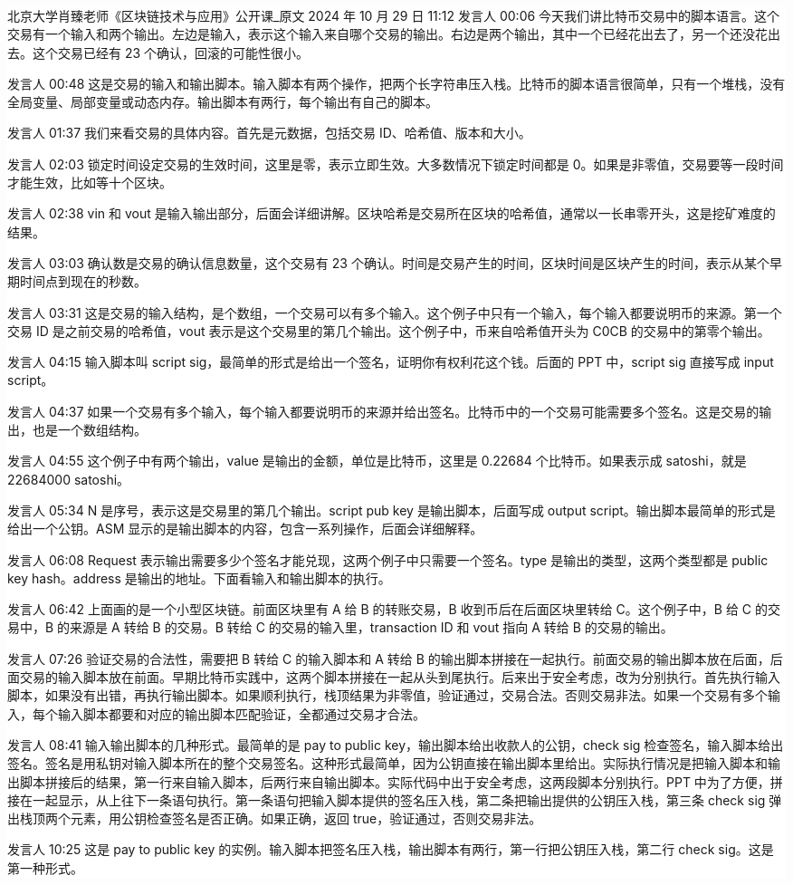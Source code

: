 北京大学肖臻老师《区块链技术与应用》公开课\_原文
2024 年 10 月 29 日 11:12
发言人 00:06
今天我们讲比特币交易中的脚本语言。这个交易有一个输入和两个输出。左边是输入，表示这个输入来自哪个交易的输出。右边是两个输出，其中一个已经花出去了，另一个还没花出去。这个交易已经有 23 个确认，回滚的可能性很小。

发言人 00:48
这是交易的输入和输出脚本。输入脚本有两个操作，把两个长字符串压入栈。比特币的脚本语言很简单，只有一个堆栈，没有全局变量、局部变量或动态内存。输出脚本有两行，每个输出有自己的脚本。

发言人 01:37
我们来看交易的具体内容。首先是元数据，包括交易 ID、哈希值、版本和大小。

发言人 02:03
锁定时间设定交易的生效时间，这里是零，表示立即生效。大多数情况下锁定时间都是 0。如果是非零值，交易要等一段时间才能生效，比如等十个区块。

发言人 02:38
vin 和 vout 是输入输出部分，后面会详细讲解。区块哈希是交易所在区块的哈希值，通常以一长串零开头，这是挖矿难度的结果。

发言人 03:03
确认数是交易的确认信息数量，这个交易有 23 个确认。时间是交易产生的时间，区块时间是区块产生的时间，表示从某个早期时间点到现在的秒数。

发言人 03:31
这是交易的输入结构，是个数组，一个交易可以有多个输入。这个例子中只有一个输入，每个输入都要说明币的来源。第一个交易 ID 是之前交易的哈希值，vout 表示是这个交易里的第几个输出。这个例子中，币来自哈希值开头为 C0CB 的交易中的第零个输出。

发言人 04:15
输入脚本叫 script sig，最简单的形式是给出一个签名，证明你有权利花这个钱。后面的 PPT 中，script sig 直接写成 input script。

发言人 04:37
如果一个交易有多个输入，每个输入都要说明币的来源并给出签名。比特币中的一个交易可能需要多个签名。这是交易的输出，也是一个数组结构。

发言人 04:55
这个例子中有两个输出，value 是输出的金额，单位是比特币，这里是 0.22684 个比特币。如果表示成 satoshi，就是 22684000 satoshi。

发言人 05:34
N 是序号，表示这是交易里的第几个输出。script pub key 是输出脚本，后面写成 output script。输出脚本最简单的形式是给出一个公钥。ASM 显示的是输出脚本的内容，包含一系列操作，后面会详细解释。

发言人 06:08
Request 表示输出需要多少个签名才能兑现，这两个例子中只需要一个签名。type 是输出的类型，这两个类型都是 public key hash。address 是输出的地址。下面看输入和输出脚本的执行。

发言人 06:42
上面画的是一个小型区块链。前面区块里有 A 给 B 的转账交易，B 收到币后在后面区块里转给 C。这个例子中，B 给 C 的交易中，B 的来源是 A 转给 B 的交易。B 转给 C 的交易的输入里，transaction ID 和 vout 指向 A 转给 B 的交易的输出。

发言人 07:26
验证交易的合法性，需要把 B 转给 C 的输入脚本和 A 转给 B 的输出脚本拼接在一起执行。前面交易的输出脚本放在后面，后面交易的输入脚本放在前面。早期比特币实践中，这两个脚本拼接在一起从头到尾执行。后来出于安全考虑，改为分别执行。首先执行输入脚本，如果没有出错，再执行输出脚本。如果顺利执行，栈顶结果为非零值，验证通过，交易合法。否则交易非法。如果一个交易有多个输入，每个输入脚本都要和对应的输出脚本匹配验证，全都通过交易才合法。

发言人 08:41
输入输出脚本的几种形式。最简单的是 pay to public key，输出脚本给出收款人的公钥，check sig 检查签名，输入脚本给出签名。签名是用私钥对输入脚本所在的整个交易签名。这种形式最简单，因为公钥直接在输出脚本里给出。实际执行情况是把输入脚本和输出脚本拼接后的结果，第一行来自输入脚本，后两行来自输出脚本。实际代码中出于安全考虑，这两段脚本分别执行。PPT 中为了方便，拼接在一起显示，从上往下一条语句执行。第一条语句把输入脚本提供的签名压入栈，第二条把输出提供的公钥压入栈，第三条 check sig 弹出栈顶两个元素，用公钥检查签名是否正确。如果正确，返回 true，验证通过，否则交易非法。

发言人 10:25
这是 pay to public key 的实例。输入脚本把签名压入栈，输出脚本有两行，第一行把公钥压入栈，第二行 check sig。这是第一种形式。
